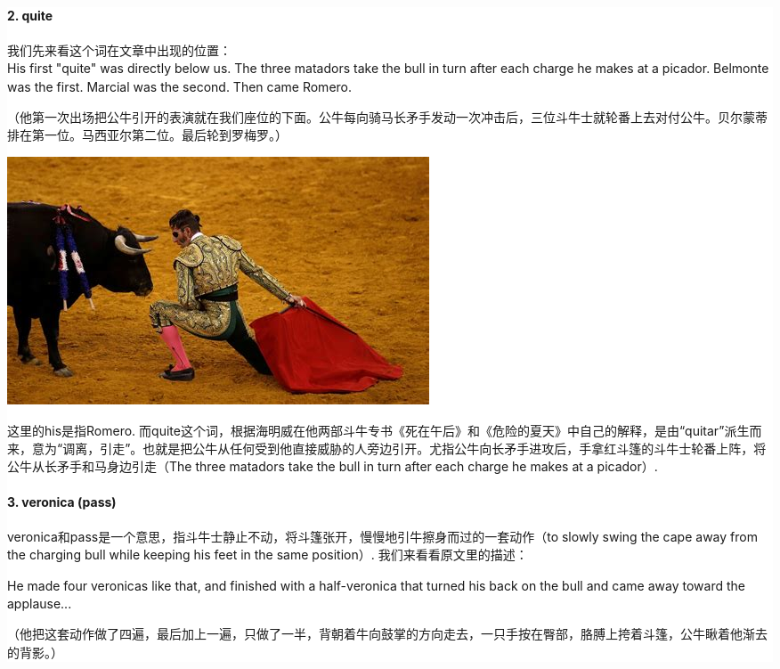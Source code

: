 #### 2. quite

我们先来看这个词在文章中出现的位置：  
His first "quite" was directly below us. The three matadors take the bull in turn after each charge he makes at a picador. Belmonte was the first. Marcial was the second. Then came Romero.  

（他第一次出场把公牛引开的表演就在我们座位的下面。公牛每向骑马长矛手发动一次冲击后，三位斗牛士就轮番上去对付公牛。贝尔蒙蒂排在第一位。马西亚尔第二位。最后轮到罗梅罗。）  

![B-2](\images\handouts\part18\chapter18-3\B-2.jpg)  

这里的his是指Romero. 而quite这个词，根据海明威在他两部斗牛专书《死在午后》和《危险的夏天》中自己的解释，是由“quitar”派生而来，意为“调离，引走”。也就是把公牛从任何受到他直接威胁的人旁边引开。尤指公牛向长矛手进攻后，手拿红斗篷的斗牛士轮番上阵，将公牛从长矛手和马身边引走（The three matadors take the bull in turn after each charge he makes at a picador）.  

#### 3. veronica (pass)

veronica和pass是一个意思，指斗牛士静止不动，将斗篷张开，慢慢地引牛擦身而过的一套动作（to slowly swing the cape away from the charging bull while keeping his feet in the same position）. 我们来看看原文里的描述：  

He made four veronicas like that, and finished with a half-veronica that turned his back on the bull and came away toward the applause...  

（他把这套动作做了四遍，最后加上一遍，只做了一半，背朝着牛向鼓掌的方向走去，一只手按在臀部，胳膊上挎着斗篷，公牛瞅着他渐去的背影。）  
